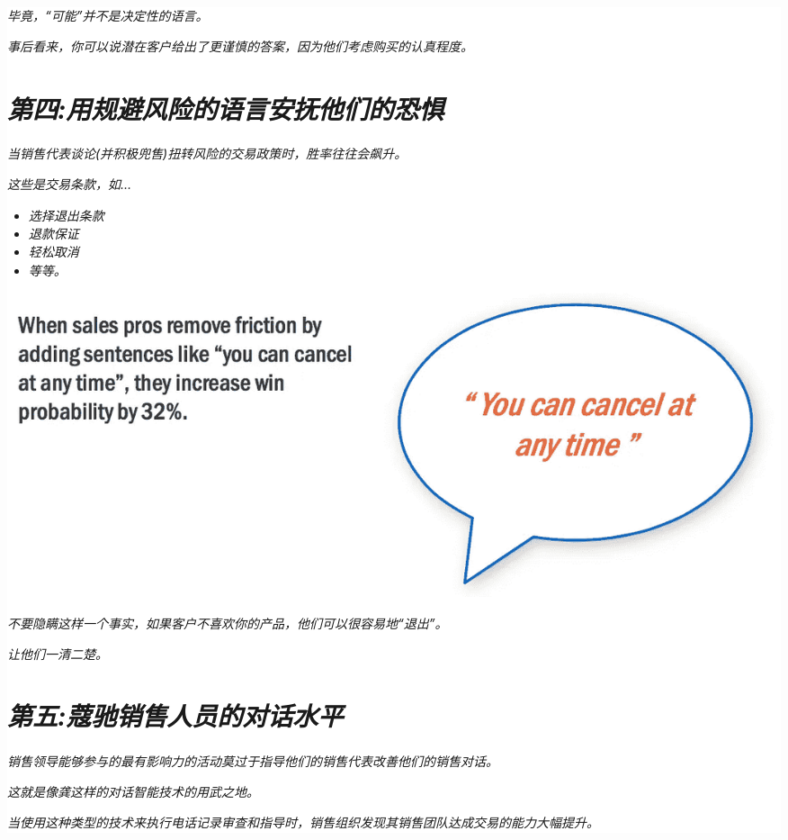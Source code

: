 *毕竟，“可能”并不是决定性的语言。*

*事后看来，你可以说潜在客户给出了更谨慎的答案，因为他们考虑购买的认真程度。*

# *第四:用规避风险的语言安抚他们的恐惧*

*当销售代表谈论(并积极兜售)扭转风险的交易政策时，胜率往往会飙升。*

*这些是交易条款，如…*

*   *选择退出条款*
*   *退款保证*
*   *轻松取消*
*   *等等。*

*![](img/19721841f5a722a1db4e3c13dff99cff.png)*

*不要隐瞒这样一个事实，如果客户不喜欢你的产品，他们可以很容易地“退出”。*

*让他们一清二楚。*

# *第五:蔻驰销售人员的对话水平*

*销售领导能够参与的最有影响力的活动莫过于指导他们的销售代表改善他们的销售对话。*

*这就是像龚这样的对话智能技术的用武之地。*

*当使用这种类型的技术来执行电话记录审查和指导时，销售组织发现其销售团队达成交易的能力大幅提升。*
